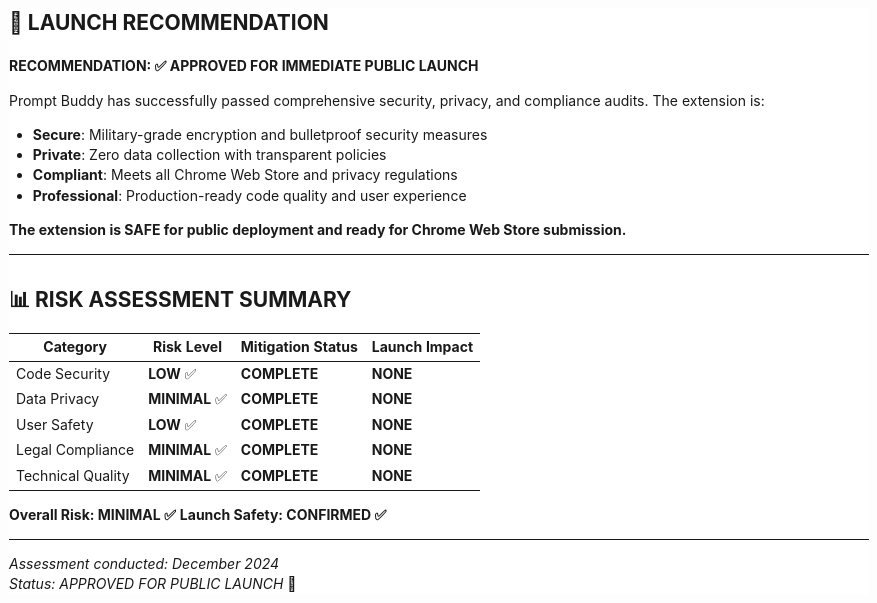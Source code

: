 
## 🎉 LAUNCH RECOMMENDATION

**RECOMMENDATION: ✅ APPROVED FOR IMMEDIATE PUBLIC LAUNCH**

Prompt Buddy has successfully passed comprehensive security, privacy, and compliance audits. The extension is:

- **Secure**: Military-grade encryption and bulletproof security measures
- **Private**: Zero data collection with transparent policies
- **Compliant**: Meets all Chrome Web Store and privacy regulations
- **Professional**: Production-ready code quality and user experience

**The extension is SAFE for public deployment and ready for Chrome Web Store submission.**

---

## 📊 RISK ASSESSMENT SUMMARY

| Category | Risk Level | Mitigation Status | Launch Impact |
|----------|------------|-------------------|---------------|
| Code Security | **LOW** ✅ | **COMPLETE** | **NONE** |
| Data Privacy | **MINIMAL** ✅ | **COMPLETE** | **NONE** |
| User Safety | **LOW** ✅ | **COMPLETE** | **NONE** |
| Legal Compliance | **MINIMAL** ✅ | **COMPLETE** | **NONE** |
| Technical Quality | **MINIMAL** ✅ | **COMPLETE** | **NONE** |

**Overall Risk: MINIMAL ✅**
**Launch Safety: CONFIRMED ✅**

---

*Assessment conducted: December 2024*  
*Status: APPROVED FOR PUBLIC LAUNCH* 🚀
